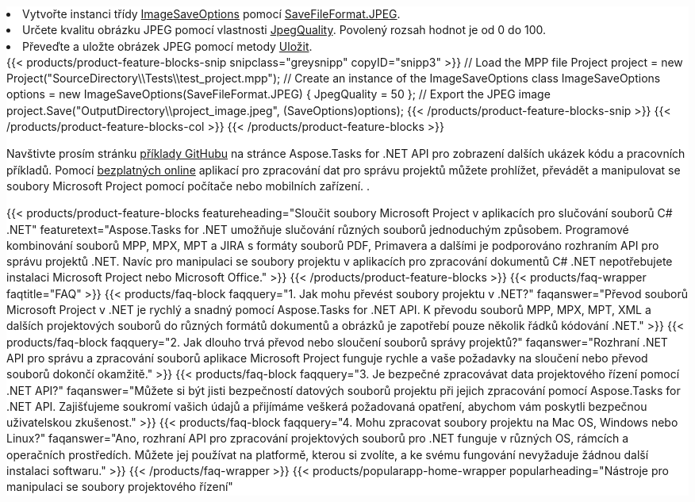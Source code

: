    <li>Vytvořte instanci třídy <a href="https://reference.aspose.com/tasks/net/aspose.tasks.saving/imagesaveoptions">ImageSaveOptions</a> pomocí <a href="https://reference.aspose.com/tasks/net/aspose.tasks.saving/savefileformat">SaveFileFormat.JPEG</a>.</li>
   <li>Určete kvalitu obrázku JPEG pomocí vlastnosti <a href="https://reference.aspose.com/tasks/net/aspose.tasks.saving/imagesaveoptions/properties/jpegquality">JpegQuality</a>. Povolený rozsah hodnot je od 0 do 100.</li>
   <li>Převeďte a uložte obrázek JPEG pomocí metody <a href="https://reference.aspose.com/tasks/net/aspose.tasks.project/save/methods/6">Uložit</a>.</li>
</ul>
{{< products/product-feature-blocks-snip
 snipclass="greysnipp"
 copyID="snipp3"
>}}
// Load the MPP file
Project project = new Project("SourceDirectory\\Tests\\test_project.mpp");
// Create an instance of the ImageSaveOptions class
ImageSaveOptions options = new ImageSaveOptions(SaveFileFormat.JPEG) { JpegQuality = 50 };
// Export the JPEG image
project.Save("OutputDirectory\\project_image.jpeg", (SaveOptions)options);
{{< /products/product-feature-blocks-snip >}}
{{< /products/product-feature-blocks-col >}}
{{< /products/product-feature-blocks >}}
   <p class="col-lg-12">Navštivte prosím stránku <a href="https://github.com/aspose-tasks/Aspose.Tasks-for-.NET/tree/master/Examples">příklady GitHubu</a> na stránce Aspose.Tasks for .NET API pro zobrazení dalších ukázek kódu a pracovních příkladů. Pomocí <a href="https://products.aspose.app/tasks/family">bezplatných online</a> aplikací pro zpracování dat pro správu projektů můžete prohlížet, převádět a manipulovat se soubory Microsoft Project pomocí počítače nebo mobilních zařízení. .</p>
{{< products/product-feature-blocks
 featureheading="Sloučit soubory Microsoft Project v aplikacích pro slučování souborů C# .NET"
 featuretext="Aspose.Tasks for .NET umožňuje slučování různých souborů jednoduchým způsobem. Programové kombinování souborů MPP, MPX, MPT a JIRA s formáty souborů PDF, Primavera a dalšími je podporováno rozhraním API pro správu projektů .NET. Navíc pro manipulaci se soubory projektu v aplikacích pro zpracování dokumentů C# .NET nepotřebujete instalaci Microsoft Project nebo Microsoft Office."
>}}
   {{< /products/product-feature-blocks >}}
   {{< products/faq-wrapper
   faqtitle="FAQ"
>}}
   {{< products/faq-block
 faqquery="1. Jak mohu převést soubory projektu v .NET?"
 faqanswer="Převod souborů Microsoft Project v .NET je rychlý a snadný pomocí Aspose.Tasks for .NET API. K převodu souborů MPP, MPX, MPT, XML a dalších projektových souborů do různých formátů dokumentů a obrázků je zapotřebí pouze několik řádků kódování .NET."
>}}
   {{< products/faq-block 
 faqquery="2. Jak dlouho trvá převod nebo sloučení souborů správy projektů?"
 faqanswer="Rozhraní .NET API pro správu a zpracování souborů aplikace Microsoft Project funguje rychle a vaše požadavky na sloučení nebo převod souborů dokončí okamžitě."
>}}
   {{< products/faq-block
 faqquery="3. Je bezpečné zpracovávat data projektového řízení pomocí .NET API?"
 faqanswer="Můžete si být jisti bezpečností datových souborů projektu při jejich zpracování pomocí Aspose.Tasks for .NET API. Zajišťujeme soukromí vašich údajů a přijímáme veškerá požadovaná opatření, abychom vám poskytli bezpečnou uživatelskou zkušenost."
>}}
   {{< products/faq-block
 faqquery="4. Mohu zpracovat soubory projektu na Mac OS, Windows nebo Linux?"
 faqanswer="Ano, rozhraní API pro zpracování projektových souborů pro .NET funguje v různých OS, rámcích a operačních prostředích. Můžete jej používat na platformě, kterou si zvolíte, a ke svému fungování nevyžaduje žádnou další instalaci softwaru."
>}}
   {{< /products/faq-wrapper >}}
   {{< products/popularapp-home-wrapper
   popularheading="Nástroje pro manipulaci se soubory projektového řízení"